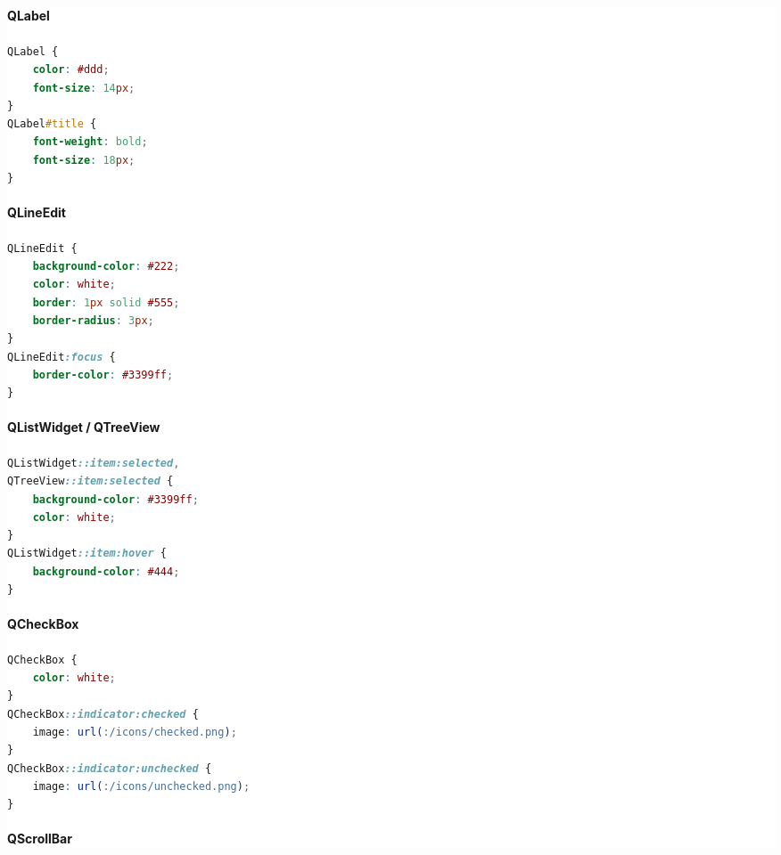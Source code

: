 #### QLabel

```css
QLabel {
    color: #ddd;
    font-size: 14px;
}
QLabel#title {
    font-weight: bold;
    font-size: 18px;
}
```

#### QLineEdit

```css
QLineEdit {
    background-color: #222;
    color: white;
    border: 1px solid #555;
    border-radius: 3px;
}
QLineEdit:focus {
    border-color: #3399ff;
}
```

#### QListWidget / QTreeView

```css
QListWidget::item:selected,
QTreeView::item:selected {
    background-color: #3399ff;
    color: white;
}
QListWidget::item:hover {
    background-color: #444;
}
```

#### QCheckBox

```css
QCheckBox {
    color: white;
}
QCheckBox::indicator:checked {
    image: url(:/icons/checked.png);
}
QCheckBox::indicator:unchecked {
    image: url(:/icons/unchecked.png);
}
```

#### QScrollBar
